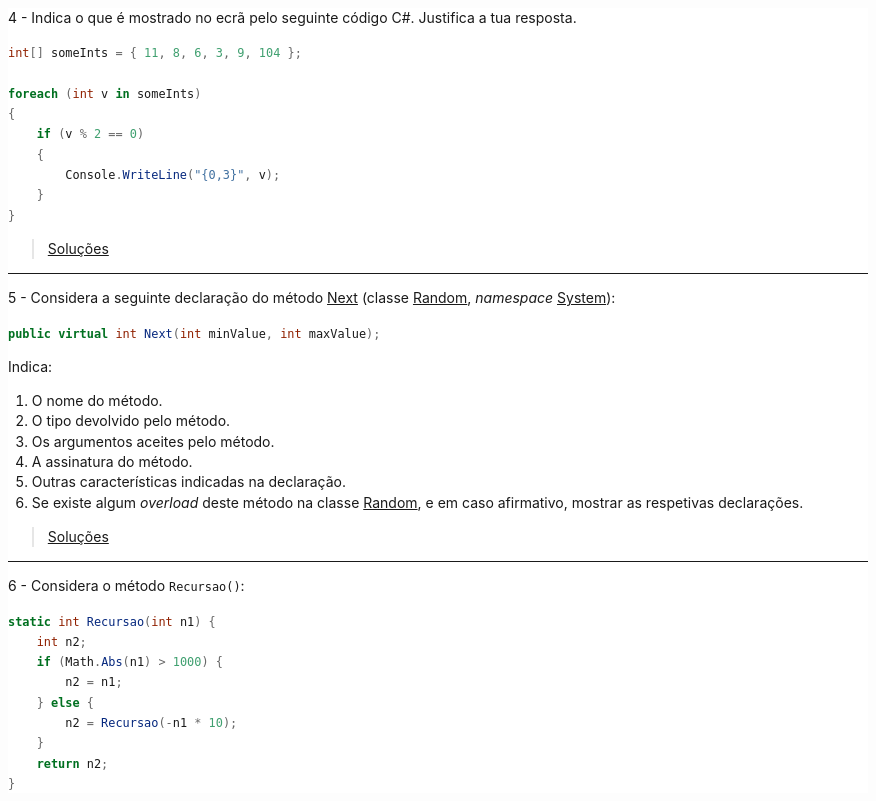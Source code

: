 4 - Indica o que é mostrado no ecrã pelo seguinte código C#. Justifica a tua
resposta.

```cs
int[] someInts = { 11, 8, 6, 3, 9, 104 };

foreach (int v in someInts)
{
    if (v % 2 == 0)
    {
        Console.WriteLine("{0,3}", v);
    }
}
```

> [Soluções](../solucoes/01/04.md)

---

5 - Considera a seguinte declaração do método
[Next](https://docs.microsoft.com/dotnet/api/system.random.next#System_Random_Next_System_Int32_System_Int32_)
(classe [Random](https://docs.microsoft.com/dotnet/api/system.random),
_namespace_ [System](https://docs.microsoft.com/dotnet/api/system)):

```cs
public virtual int Next(int minValue, int maxValue);
```

Indica:

1. O nome do método.
2. O tipo devolvido pelo método.
3. Os argumentos aceites pelo método.
4. A assinatura do método.
5. Outras características indicadas na declaração.
6. Se existe algum _overload_ deste método na classe
[Random](https://docs.microsoft.com/dotnet/api/system.random), e em caso
afirmativo, mostrar as respetivas declarações.

> [Soluções](../solucoes/01/05.md)

---

6 - Considera o método `Recursao()`:

```cs
static int Recursao(int n1) {
    int n2;
    if (Math.Abs(n1) > 1000) {
        n2 = n1;
    } else {
        n2 = Recursao(-n1 * 10);
    }
    return n2;
}
```
